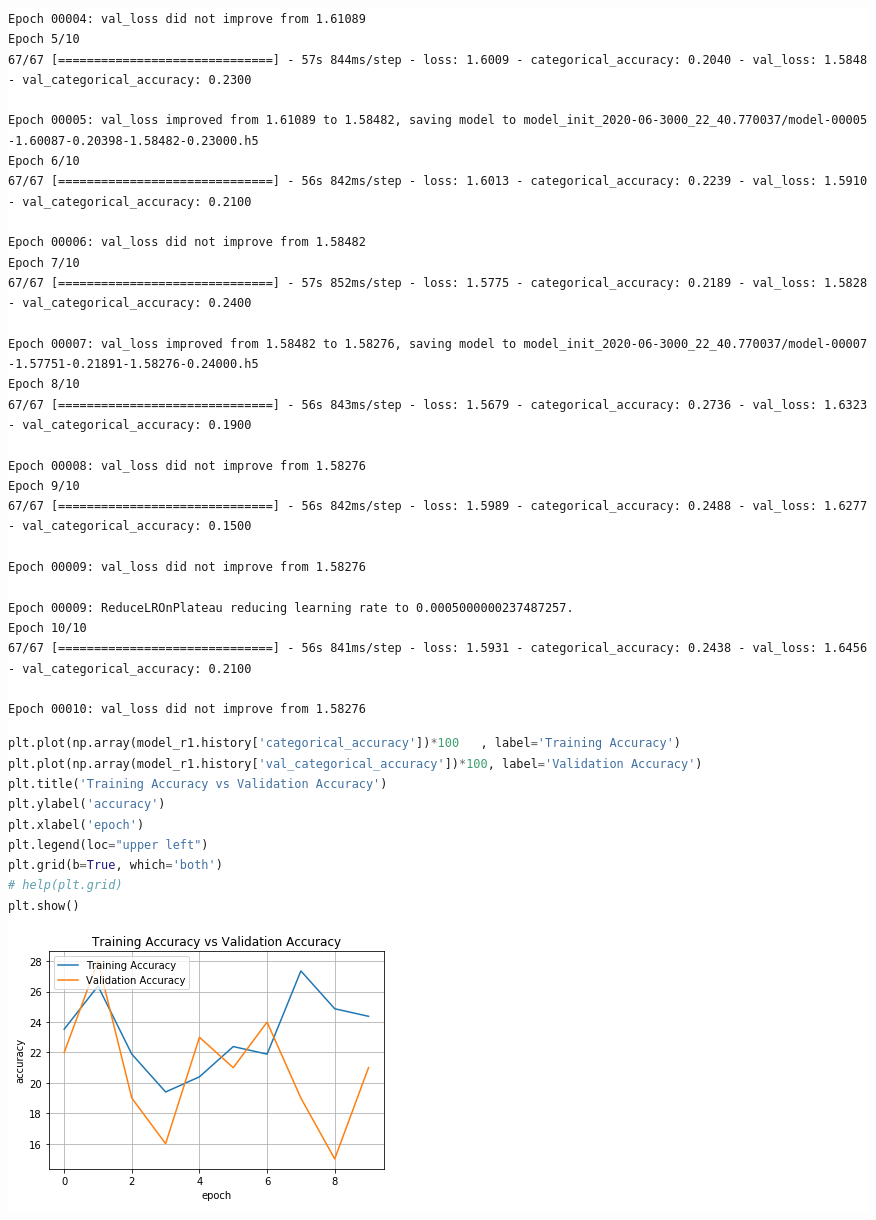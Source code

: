     Epoch 00004: val_loss did not improve from 1.61089
    Epoch 5/10
    67/67 [==============================] - 57s 844ms/step - loss: 1.6009 - categorical_accuracy: 0.2040 - val_loss: 1.5848 - val_categorical_accuracy: 0.2300
    
    Epoch 00005: val_loss improved from 1.61089 to 1.58482, saving model to model_init_2020-06-3000_22_40.770037/model-00005-1.60087-0.20398-1.58482-0.23000.h5
    Epoch 6/10
    67/67 [==============================] - 56s 842ms/step - loss: 1.6013 - categorical_accuracy: 0.2239 - val_loss: 1.5910 - val_categorical_accuracy: 0.2100
    
    Epoch 00006: val_loss did not improve from 1.58482
    Epoch 7/10
    67/67 [==============================] - 57s 852ms/step - loss: 1.5775 - categorical_accuracy: 0.2189 - val_loss: 1.5828 - val_categorical_accuracy: 0.2400
    
    Epoch 00007: val_loss improved from 1.58482 to 1.58276, saving model to model_init_2020-06-3000_22_40.770037/model-00007-1.57751-0.21891-1.58276-0.24000.h5
    Epoch 8/10
    67/67 [==============================] - 56s 843ms/step - loss: 1.5679 - categorical_accuracy: 0.2736 - val_loss: 1.6323 - val_categorical_accuracy: 0.1900
    
    Epoch 00008: val_loss did not improve from 1.58276
    Epoch 9/10
    67/67 [==============================] - 56s 842ms/step - loss: 1.5989 - categorical_accuracy: 0.2488 - val_loss: 1.6277 - val_categorical_accuracy: 0.1500
    
    Epoch 00009: val_loss did not improve from 1.58276
    
    Epoch 00009: ReduceLROnPlateau reducing learning rate to 0.0005000000237487257.
    Epoch 10/10
    67/67 [==============================] - 56s 841ms/step - loss: 1.5931 - categorical_accuracy: 0.2438 - val_loss: 1.6456 - val_categorical_accuracy: 0.2100
    
    Epoch 00010: val_loss did not improve from 1.58276



```python
plt.plot(np.array(model_r1.history['categorical_accuracy'])*100   , label='Training Accuracy')
plt.plot(np.array(model_r1.history['val_categorical_accuracy'])*100, label='Validation Accuracy')
plt.title('Training Accuracy vs Validation Accuracy')
plt.ylabel('accuracy')
plt.xlabel('epoch')
plt.legend(loc="upper left")
plt.grid(b=True, which='both')
# help(plt.grid)
plt.show()
```


![png](output_73_0.png)
